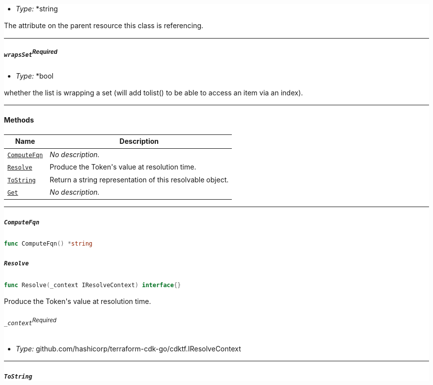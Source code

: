 - *Type:* *string

The attribute on the parent resource this class is referencing.

---

##### `wrapsSet`<sup>Required</sup> <a name="wrapsSet" id="@cdktf/provider-datadog.childOrganization.ChildOrganizationSettingsList.Initializer.parameter.wrapsSet"></a>

- *Type:* *bool

whether the list is wrapping a set (will add tolist() to be able to access an item via an index).

---

#### Methods <a name="Methods" id="Methods"></a>

| **Name** | **Description** |
| --- | --- |
| <code><a href="#@cdktf/provider-datadog.childOrganization.ChildOrganizationSettingsList.computeFqn">ComputeFqn</a></code> | *No description.* |
| <code><a href="#@cdktf/provider-datadog.childOrganization.ChildOrganizationSettingsList.resolve">Resolve</a></code> | Produce the Token's value at resolution time. |
| <code><a href="#@cdktf/provider-datadog.childOrganization.ChildOrganizationSettingsList.toString">ToString</a></code> | Return a string representation of this resolvable object. |
| <code><a href="#@cdktf/provider-datadog.childOrganization.ChildOrganizationSettingsList.get">Get</a></code> | *No description.* |

---

##### `ComputeFqn` <a name="ComputeFqn" id="@cdktf/provider-datadog.childOrganization.ChildOrganizationSettingsList.computeFqn"></a>

```go
func ComputeFqn() *string
```

##### `Resolve` <a name="Resolve" id="@cdktf/provider-datadog.childOrganization.ChildOrganizationSettingsList.resolve"></a>

```go
func Resolve(_context IResolveContext) interface{}
```

Produce the Token's value at resolution time.

###### `_context`<sup>Required</sup> <a name="_context" id="@cdktf/provider-datadog.childOrganization.ChildOrganizationSettingsList.resolve.parameter._context"></a>

- *Type:* github.com/hashicorp/terraform-cdk-go/cdktf.IResolveContext

---

##### `ToString` <a name="ToString" id="@cdktf/provider-datadog.childOrganization.ChildOrganizationSettingsList.toString"></a>
